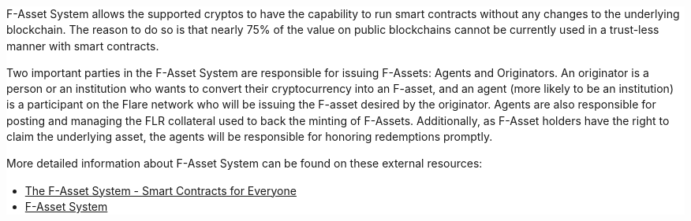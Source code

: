 F-Asset System allows the supported cryptos to have the capability to run smart contracts without any changes to the underlying blockchain. 
The reason to do so is that nearly 75% of the value on public blockchains cannot be currently used in a trust-less manner with smart contracts.

Two important parties in the F-Asset System are responsible for issuing F-Assets: Agents and Originators. 
An originator is a person or an institution who wants to convert their cryptocurrency into an F-asset, and an agent (more likely to be an institution) is a participant on the Flare network who will be issuing the F-asset desired by the originator. 
Agents are also responsible for posting and managing the FLR collateral used to back the minting of F-Assets. 
Additionally, as F-Asset holders have the right to claim the underlying asset, the agents will be responsible for honoring redemptions promptly.

More detailed information about F-Asset System can be found on these external resources:
* [The F-Asset System - Smart Contracts for Everyone](https://www.alphaoracle.io/flare-network/f-assets)
* [F-Asset System](https://www.thedefistandard.com/flare-network/f-assets)
